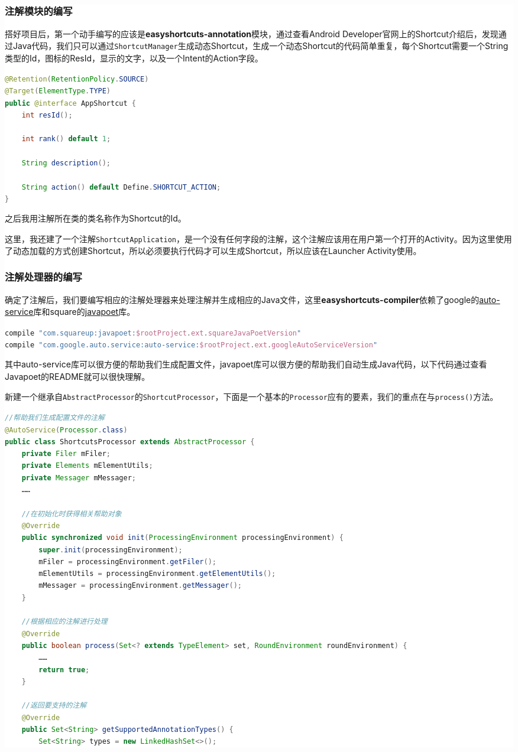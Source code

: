 ### 注解模块的编写

搭好项目后，第一个动手编写的应该是**easyshortcuts-annotation**模块，通过查看Android Developer官网上的Shortcut介绍后，发现通过Java代码，我们只可以通过`ShortcutManager`生成动态Shortcut，生成一个动态Shortcut的代码简单重复，每个Shortcut需要一个String类型的Id，图标的ResId，显示的文字，以及一个Intent的Action字段。

```Java
@Retention(RetentionPolicy.SOURCE)
@Target(ElementType.TYPE)
public @interface AppShortcut {
    int resId();

    int rank() default 1;

    String description();

    String action() default Define.SHORTCUT_ACTION;
}
```

之后我用注解所在类的类名称作为Shortcut的Id。

这里，我还建了一个注解`ShortcutApplication`，是一个没有任何字段的注解，这个注解应该用在用户第一个打开的Activity。因为这里使用了动态加载的方式创建Shortcut，所以必须要执行代码才可以生成Shortcut，所以应该在Launcher Activity使用。

### 注解处理器的编写

确定了注解后，我们要编写相应的注解处理器来处理注解并生成相应的Java文件，这里**easyshortcuts-compiler**依赖了google的[auto-service](https://github.com/google/auto/tree/master/service)库和square的[javapoet](https://github.com/square/javapoet)库。

```groovy
compile "com.squareup:javapoet:$rootProject.ext.squareJavaPoetVersion"
compile "com.google.auto.service:auto-service:$rootProject.ext.googleAutoServiceVersion"
```

其中auto-service库可以很方便的帮助我们生成配置文件，javapoet库可以很方便的帮助我们自动生成Java代码，以下代码通过查看Javapoet的README就可以很快理解。

新建一个继承自`AbstractProcessor`的`ShortcutProcessor`，下面是一个基本的`Processor`应有的要素，我们的重点在与`process()`方法。

```java
//帮助我们生成配置文件的注解
@AutoService(Processor.class)
public class ShortcutsProcessor extends AbstractProcessor {
    private Filer mFiler;
    private Elements mElementUtils;
    private Messager mMessager;
	……
      
    //在初始化时获得相关帮助对象
    @Override
    public synchronized void init(ProcessingEnvironment processingEnvironment) {
        super.init(processingEnvironment);
        mFiler = processingEnvironment.getFiler();
        mElementUtils = processingEnvironment.getElementUtils();
        mMessager = processingEnvironment.getMessager();
    }

  	//根据相应的注解进行处理
    @Override
    public boolean process(Set<? extends TypeElement> set, RoundEnvironment roundEnvironment) {
       	……
        return true;
    }

  	//返回要支持的注解
    @Override
    public Set<String> getSupportedAnnotationTypes() {
        Set<String> types = new LinkedHashSet<>();
```